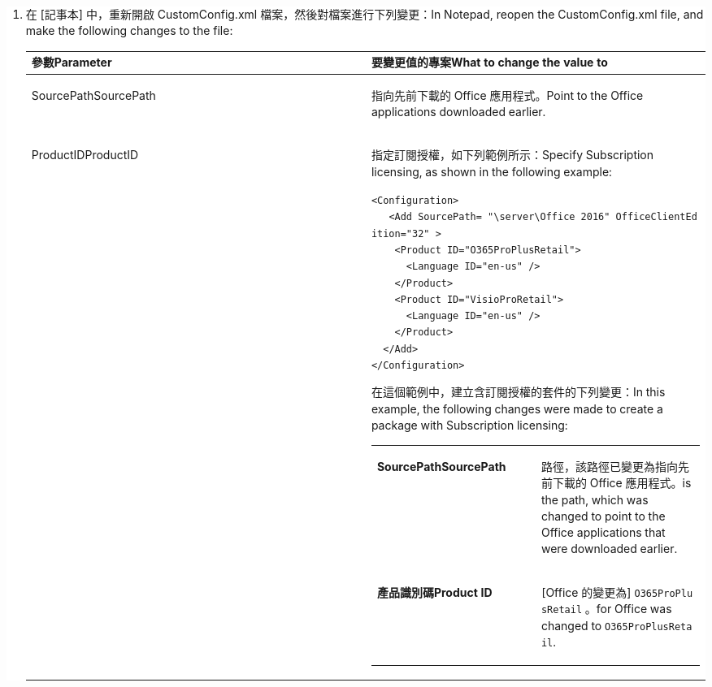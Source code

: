 1. <span data-ttu-id="360b1-264">在 [記事本] 中，重新開啟 CustomConfig.xml 檔案，然後對檔案進行下列變更：</span><span class="sxs-lookup"><span data-stu-id="360b1-264">In Notepad, reopen the CustomConfig.xml file, and make the following changes to the file:</span></span>

   <table>
   <colgroup>
   <col width="50%" />
   <col width="50%" />
   </colgroup>
   <thead>
   <tr class="header">
   <th align="left"><span data-ttu-id="360b1-265">參數</span><span class="sxs-lookup"><span data-stu-id="360b1-265">Parameter</span></span></th>
   <th align="left"><span data-ttu-id="360b1-266">要變更值的專案</span><span class="sxs-lookup"><span data-stu-id="360b1-266">What to change the value to</span></span></th>
   </tr>
   </thead>
   <tbody>
   <tr class="odd">
   <td align="left"><p><span data-ttu-id="360b1-267">SourcePath</span><span class="sxs-lookup"><span data-stu-id="360b1-267">SourcePath</span></span></p></td>
   <td align="left"><p><span data-ttu-id="360b1-268">指向先前下載的 Office 應用程式。</span><span class="sxs-lookup"><span data-stu-id="360b1-268">Point to the Office applications downloaded earlier.</span></span></p></td>
   </tr>
   <tr class="even">
   <td align="left"><p><span data-ttu-id="360b1-269">ProductID</span><span class="sxs-lookup"><span data-stu-id="360b1-269">ProductID</span></span></p></td>
   <td align="left"><p><span data-ttu-id="360b1-270">指定訂閱授權，如下列範例所示：</span><span class="sxs-lookup"><span data-stu-id="360b1-270">Specify Subscription licensing, as shown in the following example:</span></span></p>
   <pre class="syntax" space="preserve"><code>&lt;Configuration&gt;
      &lt;Add SourcePath= &quot;\server\Office 2016&quot; OfficeClientEdition=&quot;32&quot; &gt;
       &lt;Product ID=&quot;O365ProPlusRetail&quot;&gt;
         &lt;Language ID=&quot;en-us&quot; /&gt;
       &lt;/Product&gt;
       &lt;Product ID=&quot;VisioProRetail&quot;&gt;
         &lt;Language ID=&quot;en-us&quot; /&gt;
       &lt;/Product&gt;
     &lt;/Add&gt;
   &lt;/Configuration&gt; </code></pre>
   <p><span data-ttu-id="360b1-271">在這個範例中，建立含訂閱授權的套件的下列變更：</span><span class="sxs-lookup"><span data-stu-id="360b1-271">In this example, the following changes were made to create a package with Subscription licensing:</span></span></p>
   <table>
   <colgroup>
   <col width="50%" />
   <col width="50%" />
   </colgroup>
   <tbody>
   <tr class="odd">
   <td align="left"><p><strong><span data-ttu-id="360b1-272">SourcePath</span><span class="sxs-lookup"><span data-stu-id="360b1-272">SourcePath</span></span></strong></p></td>
   <td align="left"><p><span data-ttu-id="360b1-273">路徑，該路徑已變更為指向先前下載的 Office 應用程式。</span><span class="sxs-lookup"><span data-stu-id="360b1-273">is the path, which was changed to point to the Office applications that were downloaded earlier.</span></span></p></td>
   </tr>
   <tr class="even">
   <td align="left"><p><strong><span data-ttu-id="360b1-274">產品識別碼</span><span class="sxs-lookup"><span data-stu-id="360b1-274">Product ID</span></span></strong></p></td>
   <td align="left"><p><span data-ttu-id="360b1-275">[Office 的變更為] <code>O365ProPlusRetail</code> 。</span><span class="sxs-lookup"><span data-stu-id="360b1-275">for Office was changed to <code>O365ProPlusRetail</code>.</span></span></p></td>
   </tr>